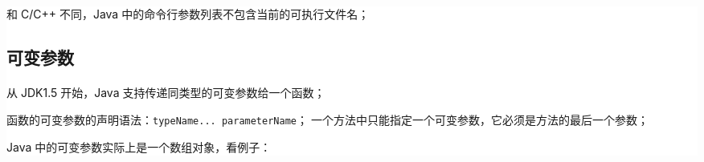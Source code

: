 
> 
和 C/C++ 不同，Java 中的命令行参数列表不包含当前的可执行文件名；


## 可变参数
从 JDK1.5 开始，Java 支持传递同类型的可变参数给一个函数；

函数的可变参数的声明语法：`typeName... parameterName`；
一个方法中只能指定一个可变参数，它必须是方法的最后一个参数；

Java 中的可变参数实际上是一个数组对象，看例子：
<pre><code class="language-java line-numbers"><script type="text/plain">import static java.lang.System.*;

public class Main {
    public static void main(String args[]) {
        out.printf("sum() = %g\n", sum());
        out.printf("sum(1, 2, 3, 4, 5) = %g\n", sum(1, 2, 3, 4, 5));
        out.printf("sum(new double[]{1, 2, 3, 4, 5}) = %g\n", sum(new double[]{1, 2, 3, 4, 5}));
    }

    public static double sum(double... args) {
        double sum = 0.0d;
        for (int i=0; i<args.length; i++) {
            sum += args[i];
        }
        return sum;
    }
}
</script></code></pre>

<pre><code class="language-java line-numbers"><script type="text/plain"># root @ arch in ~/work on git:master x [19:33:33] C:130
$ javac Main.java

# root @ arch in ~/work on git:master x [19:33:36]
$ java Main
sum() = 0.00000
sum(1, 2, 3, 4, 5) = 15.0000
sum(new double[]{1, 2, 3, 4, 5}) = 15.0000
</script></code></pre>
